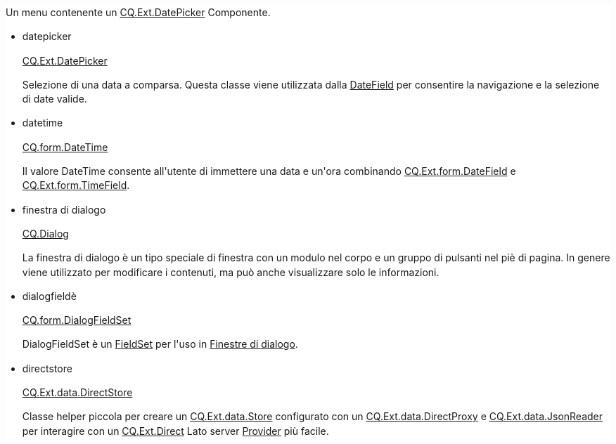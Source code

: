    Un menu contenente un [CQ.Ext.DatePicker](https://helpx.adobe.com/experience-manager/6-4/sites/developing/using/reference-materials/widgets-api/index.html?class=CQ.Ext.DatePicker) Componente.

* datepicker

   [CQ.Ext.DatePicker](https://helpx.adobe.com/experience-manager/6-4/sites/developing/using/reference-materials/widgets-api/index.html?class=CQ.Ext.DatePicker)

   Selezione di una data a comparsa. Questa classe viene utilizzata dalla [DateField](https://helpx.adobe.com/experience-manager/6-4/sites/developing/using/reference-materials/widgets-api/index.html?class=CQ.Ext.form.DateField) per consentire la navigazione e la selezione di date valide.

* datetime

   [CQ.form.DateTime](https://helpx.adobe.com/experience-manager/6-4/sites/developing/using/reference-materials/widgets-api/index.html?class=CQ.form.DateTime)

   Il valore DateTime consente all&#39;utente di immettere una data e un&#39;ora combinando [CQ.Ext.form.DateField](https://helpx.adobe.com/experience-manager/6-4/sites/developing/using/reference-materials/widgets-api/index.html?class=CQ.Ext.form.DateField) e [CQ.Ext.form.TimeField](https://helpx.adobe.com/experience-manager/6-4/sites/developing/using/reference-materials/widgets-api/index.html?class=CQ.Ext.form.TimeField).

* finestra di dialogo

   [CQ.Dialog](https://helpx.adobe.com/experience-manager/6-4/sites/developing/using/reference-materials/widgets-api/index.html?class=CQ.Dialog)

   La finestra di dialogo è un tipo speciale di finestra con un modulo nel corpo e un gruppo di pulsanti nel piè di pagina. In genere viene utilizzato per modificare i contenuti, ma può anche visualizzare solo le informazioni.

* dialogfieldè

   [CQ.form.DialogFieldSet](https://helpx.adobe.com/experience-manager/6-4/sites/developing/using/reference-materials/widgets-api/index.html?class=CQ.form.DialogFieldSet)

   DialogFieldSet è un [FieldSet](https://helpx.adobe.com/experience-manager/6-4/sites/developing/using/reference-materials/widgets-api/index.html?class=CQ.Ext.form.FieldSet) per l&#39;uso in [Finestre di dialogo](https://helpx.adobe.com/experience-manager/6-4/sites/developing/using/reference-materials/widgets-api/index.html?class=CQ.Dialog).

* directstore

   [CQ.Ext.data.DirectStore](https://helpx.adobe.com/experience-manager/6-4/sites/developing/using/reference-materials/widgets-api/index.html?class=CQ.Ext.data.DirectStore)

   Classe helper piccola per creare un [CQ.Ext.data.Store](https://helpx.adobe.com/experience-manager/6-4/sites/developing/using/reference-materials/widgets-api/index.html?class=CQ.Ext.data.Store) configurato con un [CQ.Ext.data.DirectProxy](https://helpx.adobe.com/experience-manager/6-4/sites/developing/using/reference-materials/widgets-api/index.html?class=CQ.Ext.data.DirectProxy) e [CQ.Ext.data.JsonReader](https://helpx.adobe.com/experience-manager/6-4/sites/developing/using/reference-materials/widgets-api/index.html?class=CQ.Ext.data.JsonReader) per interagire con un [CQ.Ext.Direct](https://helpx.adobe.com/experience-manager/6-4/sites/developing/using/reference-materials/widgets-api/index.html?class=CQ.Ext.Direct) Lato server [Provider](https://helpx.adobe.com/experience-manager/6-4/sites/developing/using/reference-materials/widgets-api/index.html?class=CQ.Ext.direct.Provider) più facile.
